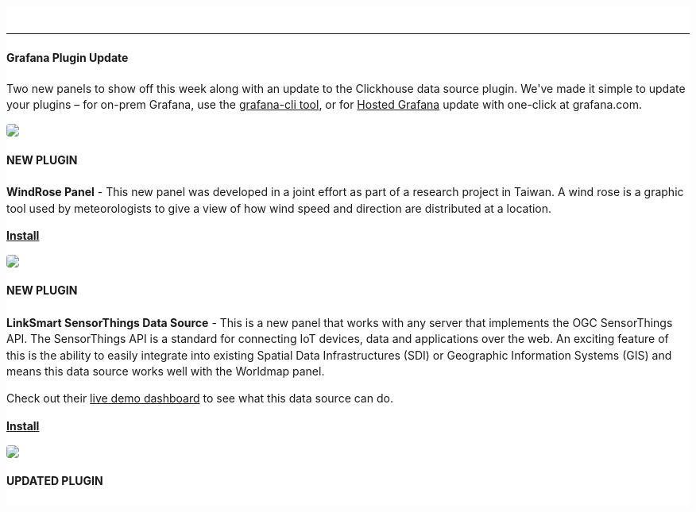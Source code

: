 <br />
<hr />

#### Grafana Plugin Update
Two new panels to show off this week along with an update to the Clickhouse data source plugin. We've made it simple to update your plugins – for on-prem Grafana, use the <a href="http://docs.grafana.org/administration/cli/#grafana-cli?utm_source=blog&utm_campaign=timeshift_56" target="_blank">grafana-cli tool</a>, or for <a href="https://grafana.com/cloud/grafana?utm_source=blog&utm_campaign=timeshift_56" target="_blank">Hosted Grafana</a> update with one-click at grafana.com.
<br />
<div class="blog-plugin">
	<div class="row row--md-gutters">
		<div class="col col--sm-2 blog-plugin-grid__item">
			<img style="border-radius: 4px;" src="https://grafana.com/api/plugins/fatcloud-windrose-panel/versions/0.7.0/logos/large" />
		</div>
		<div class="col col--sm-10 blog-plugin-grid__item">
			<p>
				<div class="new-plugin-tag"><strong>NEW PLUGIN</strong></div><br/>
				<strong>WindRose Panel</strong> - This new panel was developed in a joint effort as part of a research project in Taiwan. A wind rose is a graphic tool used by meteorologists to give a view of how wind speed and direction are distributed at a location.
			</p>
			<p>
				<a class="btn btn-outline btn-small" href="https://grafana.com/plugins/fatcloud-windrose-panel?utm_source=blog&utm_campaign=timeshift_56" target="_blank"><strong>Install</strong></a>
			</p>
		</div>
	</div>
</div>
<div class="blog-plugin">
	<div class="row row--md-gutters">
		<div class="col col--sm-2 blog-plugin-grid__item">
			<img style="border-radius: 4px;" src="https://grafana.com/api/plugins/linksmart-sensorthings-datasource/versions/1.0.0/logos/large" />
		</div>
		<div class="col col--sm-10 blog-plugin-grid__item">
			<p>
				<div class="new-plugin-tag"><strong>NEW PLUGIN</strong></div><br/>
				<strong>LinkSmart SensorThings Data Source</strong> - This is a new panel that works with any server that implements the OGC SensorThings API. The SensorThings API is a standard for connecting IoT devices, data and applications over the web. An exciting feature of this is the ability to easily integrate into existing Spatial Data Infrastructures (SDI) or Geographic Information Systems (GIS) and means this data source works well with the Worldmap panel.
			</p>
			<p>
				Check out their <a href="https://demo.linksmart.eu/grafana/d/OUQUMYDmz/ogc-sensorthings" target="_blank">live demo dashboard</a> to see what this data source can do.
			</p>
			<p>
				<a class="btn btn-outline btn-small" href="https://grafana.com/plugins/linksmart-sensorthings-datasource?utm_source=blog&utm_campaign=timeshift_56" target="_blank"><strong>Install</strong></a>
			</p>
		</div>
	</div>
</div>
<div class="blog-plugin">
	<div class="row row--md-gutters">
		<div class="col col--sm-2 blog-plugin-grid__item">
			<img style="border-radius: 4px;" src="https://grafana.com/api/plugins/vertamedia-clickhouse-datasource/versions/1.6.0/logos/large" />
		</div>
		<div class="col col--sm-10 blog-plugin-grid__item">
			<p>
				<div class="updated-plugin-tag"><strong>UPDATED PLUGIN</strong></div><br/>